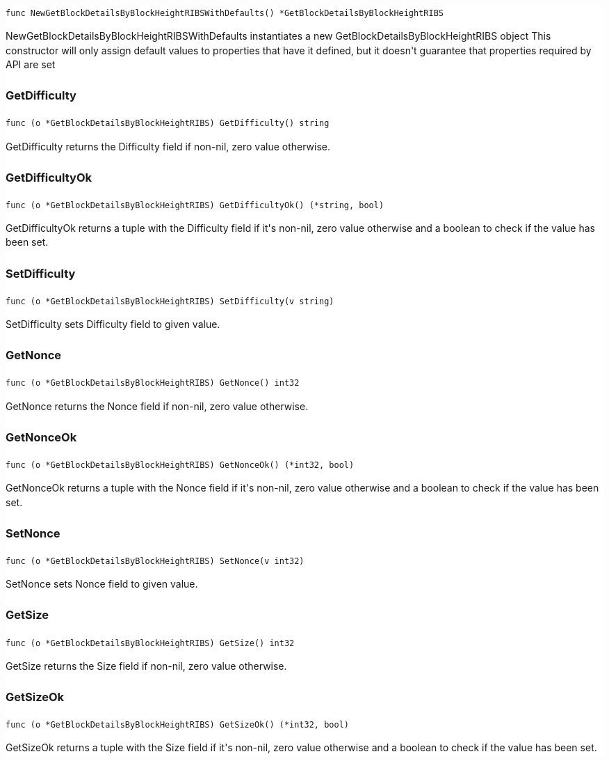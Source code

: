 `func NewGetBlockDetailsByBlockHeightRIBSWithDefaults() *GetBlockDetailsByBlockHeightRIBS`

NewGetBlockDetailsByBlockHeightRIBSWithDefaults instantiates a new GetBlockDetailsByBlockHeightRIBS object
This constructor will only assign default values to properties that have it defined,
but it doesn't guarantee that properties required by API are set

### GetDifficulty

`func (o *GetBlockDetailsByBlockHeightRIBS) GetDifficulty() string`

GetDifficulty returns the Difficulty field if non-nil, zero value otherwise.

### GetDifficultyOk

`func (o *GetBlockDetailsByBlockHeightRIBS) GetDifficultyOk() (*string, bool)`

GetDifficultyOk returns a tuple with the Difficulty field if it's non-nil, zero value otherwise
and a boolean to check if the value has been set.

### SetDifficulty

`func (o *GetBlockDetailsByBlockHeightRIBS) SetDifficulty(v string)`

SetDifficulty sets Difficulty field to given value.


### GetNonce

`func (o *GetBlockDetailsByBlockHeightRIBS) GetNonce() int32`

GetNonce returns the Nonce field if non-nil, zero value otherwise.

### GetNonceOk

`func (o *GetBlockDetailsByBlockHeightRIBS) GetNonceOk() (*int32, bool)`

GetNonceOk returns a tuple with the Nonce field if it's non-nil, zero value otherwise
and a boolean to check if the value has been set.

### SetNonce

`func (o *GetBlockDetailsByBlockHeightRIBS) SetNonce(v int32)`

SetNonce sets Nonce field to given value.


### GetSize

`func (o *GetBlockDetailsByBlockHeightRIBS) GetSize() int32`

GetSize returns the Size field if non-nil, zero value otherwise.

### GetSizeOk

`func (o *GetBlockDetailsByBlockHeightRIBS) GetSizeOk() (*int32, bool)`

GetSizeOk returns a tuple with the Size field if it's non-nil, zero value otherwise
and a boolean to check if the value has been set.
